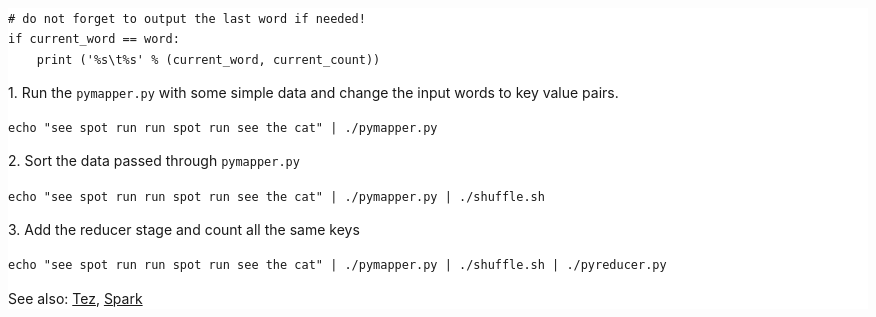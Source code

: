    # do not forget to output the last word if needed!
    if current_word == word:
        print ('%s\t%s' % (current_word, current_count))

1\. Run the `pymapper.py` with some simple data and change the input words to key value pairs.

    echo "see spot run run spot run see the cat" | ./pymapper.py

2\. Sort the data passed through `pymapper.py`

    echo "see spot run run spot run see the cat" | ./pymapper.py | ./shuffle.sh

3\. Add the reducer stage and count all the same keys

    echo "see spot run run spot run see the cat" | ./pymapper.py | ./shuffle.sh | ./pyreducer.py

See also: [Tez](#Tez), [Spark](#Spark)
